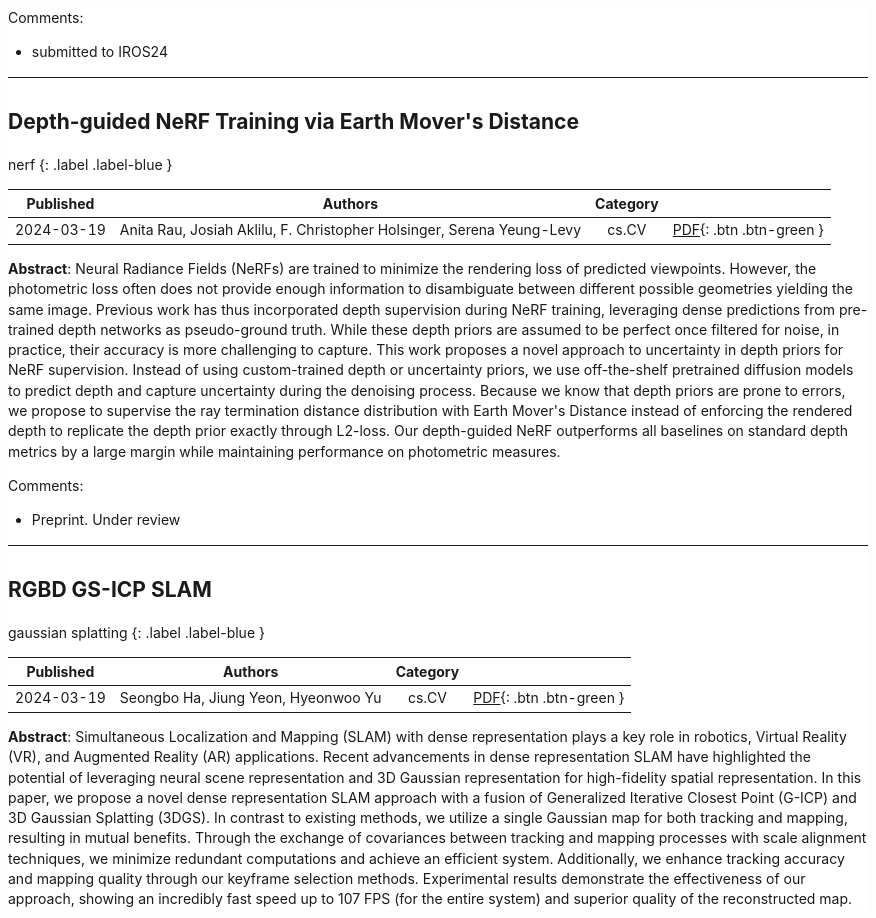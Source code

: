 Comments:
- submitted to IROS24

---

## Depth-guided NeRF Training via Earth Mover's Distance

nerf
{: .label .label-blue }

| Published | Authors | Category | |
|:---:|:---:|:---:|:---:|
| 2024-03-19 | Anita Rau, Josiah Aklilu, F. Christopher Holsinger, Serena Yeung-Levy | cs.CV | [PDF](http://arxiv.org/pdf/2403.13206v1){: .btn .btn-green } |

**Abstract**: Neural Radiance Fields (NeRFs) are trained to minimize the rendering loss of
predicted viewpoints. However, the photometric loss often does not provide
enough information to disambiguate between different possible geometries
yielding the same image. Previous work has thus incorporated depth supervision
during NeRF training, leveraging dense predictions from pre-trained depth
networks as pseudo-ground truth. While these depth priors are assumed to be
perfect once filtered for noise, in practice, their accuracy is more
challenging to capture. This work proposes a novel approach to uncertainty in
depth priors for NeRF supervision. Instead of using custom-trained depth or
uncertainty priors, we use off-the-shelf pretrained diffusion models to predict
depth and capture uncertainty during the denoising process. Because we know
that depth priors are prone to errors, we propose to supervise the ray
termination distance distribution with Earth Mover's Distance instead of
enforcing the rendered depth to replicate the depth prior exactly through
L2-loss. Our depth-guided NeRF outperforms all baselines on standard depth
metrics by a large margin while maintaining performance on photometric
measures.

Comments:
- Preprint. Under review

---

## RGBD GS-ICP SLAM

gaussian splatting
{: .label .label-blue }

| Published | Authors | Category | |
|:---:|:---:|:---:|:---:|
| 2024-03-19 | Seongbo Ha, Jiung Yeon, Hyeonwoo Yu | cs.CV | [PDF](http://arxiv.org/pdf/2403.12550v2){: .btn .btn-green } |

**Abstract**: Simultaneous Localization and Mapping (SLAM) with dense representation plays
a key role in robotics, Virtual Reality (VR), and Augmented Reality (AR)
applications. Recent advancements in dense representation SLAM have highlighted
the potential of leveraging neural scene representation and 3D Gaussian
representation for high-fidelity spatial representation. In this paper, we
propose a novel dense representation SLAM approach with a fusion of Generalized
Iterative Closest Point (G-ICP) and 3D Gaussian Splatting (3DGS). In contrast
to existing methods, we utilize a single Gaussian map for both tracking and
mapping, resulting in mutual benefits. Through the exchange of covariances
between tracking and mapping processes with scale alignment techniques, we
minimize redundant computations and achieve an efficient system. Additionally,
we enhance tracking accuracy and mapping quality through our keyframe selection
methods. Experimental results demonstrate the effectiveness of our approach,
showing an incredibly fast speed up to 107 FPS (for the entire system) and
superior quality of the reconstructed map.
